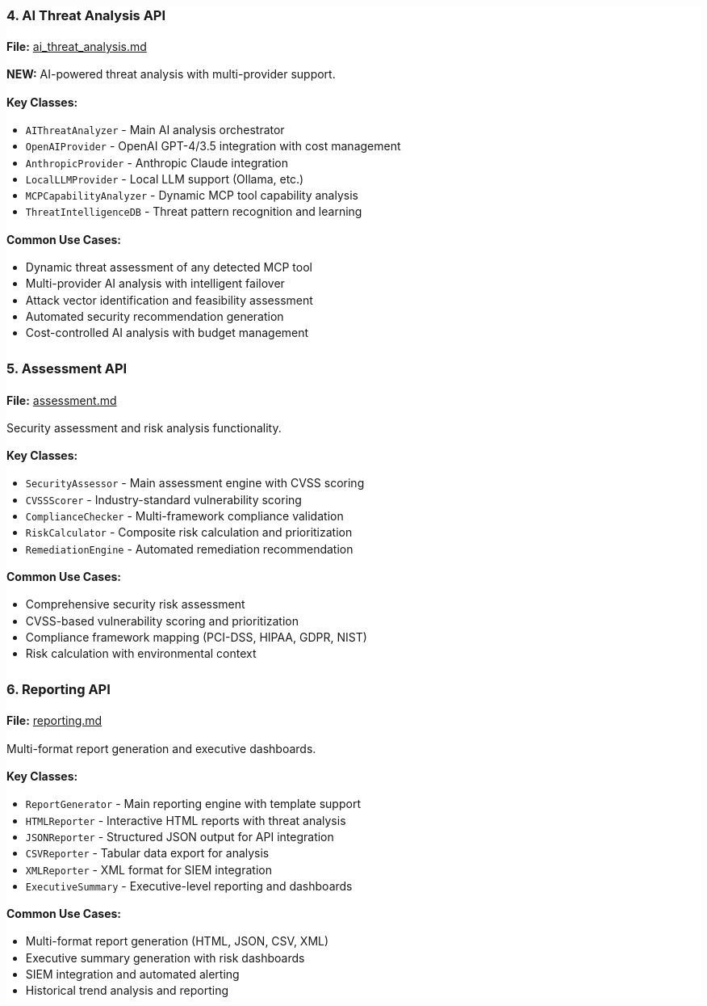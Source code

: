 ### 4. AI Threat Analysis API
**File:** [ai_threat_analysis.md](ai_threat_analysis.md)

**NEW:** AI-powered threat analysis with multi-provider support.

**Key Classes:**
- `AIThreatAnalyzer` - Main AI analysis orchestrator
- `OpenAIProvider` - OpenAI GPT-4/3.5 integration with cost management
- `AnthropicProvider` - Anthropic Claude integration
- `LocalLLMProvider` - Local LLM support (Ollama, etc.)
- `MCPCapabilityAnalyzer` - Dynamic MCP tool capability analysis
- `ThreatIntelligenceDB` - Threat pattern recognition and learning

**Common Use Cases:**
- Dynamic threat assessment of any detected MCP tool
- Multi-provider AI analysis with intelligent failover
- Attack vector identification and feasibility assessment
- Automated security recommendation generation
- Cost-controlled AI analysis with budget management

### 5. Assessment API
**File:** [assessment.md](assessment.md)

Security assessment and risk analysis functionality.

**Key Classes:**
- `SecurityAssessor` - Main assessment engine with CVSS scoring
- `CVSSScorer` - Industry-standard vulnerability scoring
- `ComplianceChecker` - Multi-framework compliance validation
- `RiskCalculator` - Composite risk calculation and prioritization
- `RemediationEngine` - Automated remediation recommendation

**Common Use Cases:**
- Comprehensive security risk assessment
- CVSS-based vulnerability scoring and prioritization
- Compliance framework mapping (PCI-DSS, HIPAA, GDPR, NIST)
- Risk calculation with environmental context

### 6. Reporting API
**File:** [reporting.md](reporting.md)

Multi-format report generation and executive dashboards.

**Key Classes:**
- `ReportGenerator` - Main reporting engine with template support
- `HTMLReporter` - Interactive HTML reports with threat analysis
- `JSONReporter` - Structured JSON output for API integration
- `CSVReporter` - Tabular data export for analysis
- `XMLReporter` - XML format for SIEM integration
- `ExecutiveSummary` - Executive-level reporting and dashboards

**Common Use Cases:**
- Multi-format report generation (HTML, JSON, CSV, XML)
- Executive summary generation with risk dashboards
- SIEM integration and automated alerting
- Historical trend analysis and reporting
